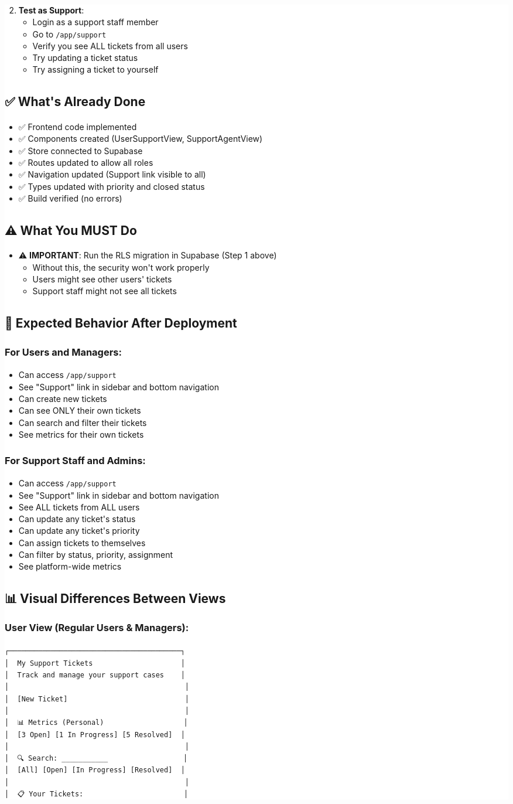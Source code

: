 2. **Test as Support**:
   - Login as a support staff member
   - Go to `/app/support`
   - Verify you see ALL tickets from all users
   - Try updating a ticket status
   - Try assigning a ticket to yourself

## ✅ What's Already Done

- ✅ Frontend code implemented
- ✅ Components created (UserSupportView, SupportAgentView)
- ✅ Store connected to Supabase
- ✅ Routes updated to allow all roles
- ✅ Navigation updated (Support link visible to all)
- ✅ Types updated with priority and closed status
- ✅ Build verified (no errors)

## ⚠️ What You MUST Do

- ⚠️ **IMPORTANT**: Run the RLS migration in Supabase (Step 1 above)
  - Without this, the security won't work properly
  - Users might see other users' tickets
  - Support staff might not see all tickets

## 🎯 Expected Behavior After Deployment

### For Users and Managers:
- Can access `/app/support`
- See "Support" link in sidebar and bottom navigation
- Can create new tickets
- Can see ONLY their own tickets
- Can search and filter their tickets
- See metrics for their own tickets

### For Support Staff and Admins:
- Can access `/app/support`
- See "Support" link in sidebar and bottom navigation
- See ALL tickets from ALL users
- Can update any ticket's status
- Can update any ticket's priority
- Can assign tickets to themselves
- Can filter by status, priority, assignment
- See platform-wide metrics

## 📊 Visual Differences Between Views

### User View (Regular Users & Managers):
```
┌─────────────────────────────────────────┐
│  My Support Tickets                     │
│  Track and manage your support cases    │
│                                          │
│  [New Ticket]                            │
│                                          │
│  📊 Metrics (Personal)                   │
│  [3 Open] [1 In Progress] [5 Resolved]  │
│                                          │
│  🔍 Search: ___________                  │
│  [All] [Open] [In Progress] [Resolved]  │
│                                          │
│  📋 Your Tickets:                        │
```